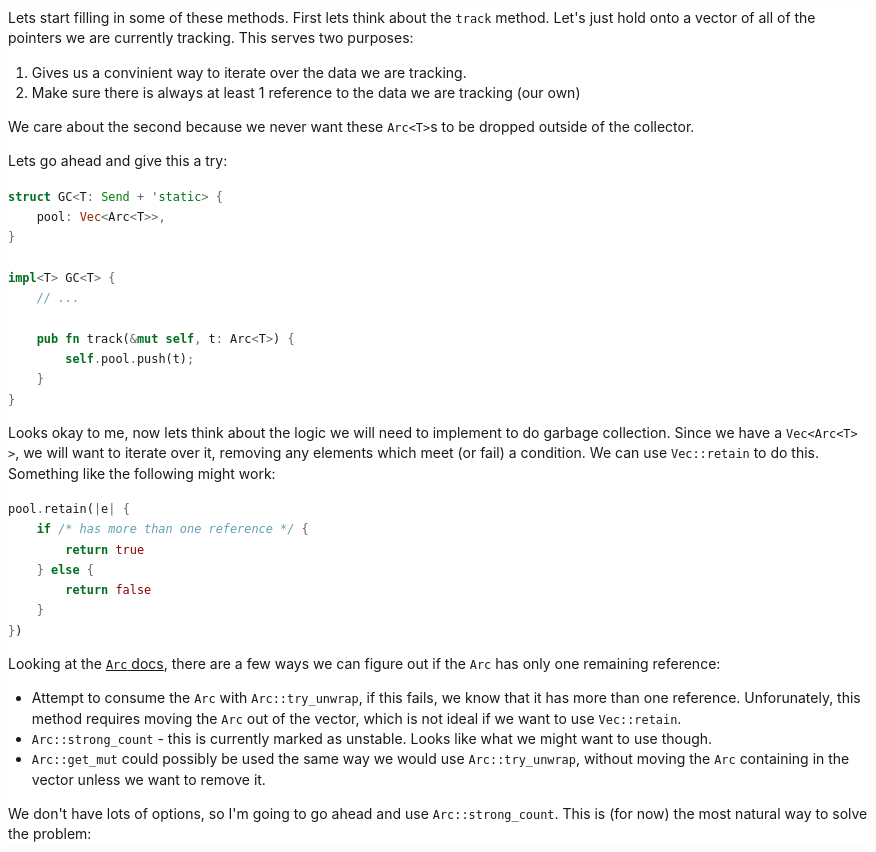 Lets start filling in some of these methods.
First lets think about the `track` method.
Let's just hold onto a vector of all of the pointers we are currently tracking.
This serves two purposes:
1. Gives us a convinient way to iterate over the data we are tracking.
2. Make sure there is always at least 1 reference to the data we are tracking (our own)

We care about the second because we never want these `Arc<T>`s to be dropped outside of the collector.

Lets go ahead and give this a try:
```rust
struct GC<T: Send + 'static> {
    pool: Vec<Arc<T>>,
}

impl<T> GC<T> {
    // ...

    pub fn track(&mut self, t: Arc<T>) {
        self.pool.push(t);
    }
}
```

Looks okay to me, now lets think about the logic we will need to implement to do garbage collection.
Since we have a `Vec<Arc<T>>`, we will want to iterate over it, removing any elements which meet (or fail) a condition.
We can use `Vec::retain` to do this.
Something like the following might work:

```rust
pool.retain(|e| {
    if /* has more than one reference */ {
        return true
    } else {
        return false
    }
})
```

Looking at the [`Arc` docs](https://doc.rust-lang.org/std/sync/struct.Arc.html), there are a few ways we can figure out if the `Arc` has only one remaining reference:
* Attempt to consume the `Arc` with `Arc::try_unwrap`, if this fails, we know that it has more than one reference. Unforunately, this method requires moving the `Arc` out of the vector, which is not ideal if we want to use `Vec::retain`.
* `Arc::strong_count` - this is currently marked as unstable. Looks like what we might want to use though.
* `Arc::get_mut` could possibly be used the same way we would use `Arc::try_unwrap`, without moving the `Arc` containing in the vector unless we want to remove it.

We don't have lots of options, so I'm going to go ahead and use `Arc::strong_count`.
This is (for now) the most natural way to solve the problem:
